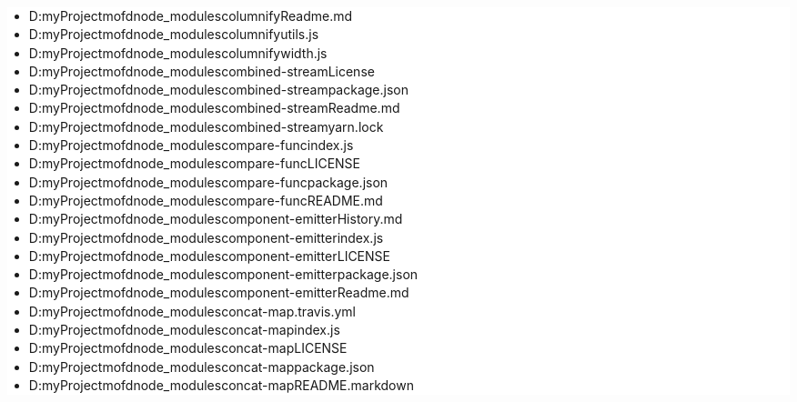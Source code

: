  
-  D : \ m y P r o j e c t \ m o f d \ n o d e _ m o d u l e s \ c o l u m n i f y \ R e a d m e . m d 
 
-  D : \ m y P r o j e c t \ m o f d \ n o d e _ m o d u l e s \ c o l u m n i f y \ u t i l s . j s 
 
-  D : \ m y P r o j e c t \ m o f d \ n o d e _ m o d u l e s \ c o l u m n i f y \ w i d t h . j s 
 
-  D : \ m y P r o j e c t \ m o f d \ n o d e _ m o d u l e s \ c o m b i n e d - s t r e a m \ L i c e n s e 
 
-  D : \ m y P r o j e c t \ m o f d \ n o d e _ m o d u l e s \ c o m b i n e d - s t r e a m \ p a c k a g e . j s o n 
 
-  D : \ m y P r o j e c t \ m o f d \ n o d e _ m o d u l e s \ c o m b i n e d - s t r e a m \ R e a d m e . m d 
 
-  D : \ m y P r o j e c t \ m o f d \ n o d e _ m o d u l e s \ c o m b i n e d - s t r e a m \ y a r n . l o c k 
 
-  D : \ m y P r o j e c t \ m o f d \ n o d e _ m o d u l e s \ c o m p a r e - f u n c \ i n d e x . j s 
 
-  D : \ m y P r o j e c t \ m o f d \ n o d e _ m o d u l e s \ c o m p a r e - f u n c \ L I C E N S E 
 
-  D : \ m y P r o j e c t \ m o f d \ n o d e _ m o d u l e s \ c o m p a r e - f u n c \ p a c k a g e . j s o n 
 
-  D : \ m y P r o j e c t \ m o f d \ n o d e _ m o d u l e s \ c o m p a r e - f u n c \ R E A D M E . m d 
 
-  D : \ m y P r o j e c t \ m o f d \ n o d e _ m o d u l e s \ c o m p o n e n t - e m i t t e r \ H i s t o r y . m d 
 
-  D : \ m y P r o j e c t \ m o f d \ n o d e _ m o d u l e s \ c o m p o n e n t - e m i t t e r \ i n d e x . j s 
 
-  D : \ m y P r o j e c t \ m o f d \ n o d e _ m o d u l e s \ c o m p o n e n t - e m i t t e r \ L I C E N S E 
 
-  D : \ m y P r o j e c t \ m o f d \ n o d e _ m o d u l e s \ c o m p o n e n t - e m i t t e r \ p a c k a g e . j s o n 
 
-  D : \ m y P r o j e c t \ m o f d \ n o d e _ m o d u l e s \ c o m p o n e n t - e m i t t e r \ R e a d m e . m d 
 
-  D : \ m y P r o j e c t \ m o f d \ n o d e _ m o d u l e s \ c o n c a t - m a p \ . t r a v i s . y m l 
 
-  D : \ m y P r o j e c t \ m o f d \ n o d e _ m o d u l e s \ c o n c a t - m a p \ i n d e x . j s 
 
-  D : \ m y P r o j e c t \ m o f d \ n o d e _ m o d u l e s \ c o n c a t - m a p \ L I C E N S E 
 
-  D : \ m y P r o j e c t \ m o f d \ n o d e _ m o d u l e s \ c o n c a t - m a p \ p a c k a g e . j s o n 
 
-  D : \ m y P r o j e c t \ m o f d \ n o d e _ m o d u l e s \ c o n c a t - m a p \ R E A D M E . m a r k d o w n 
 